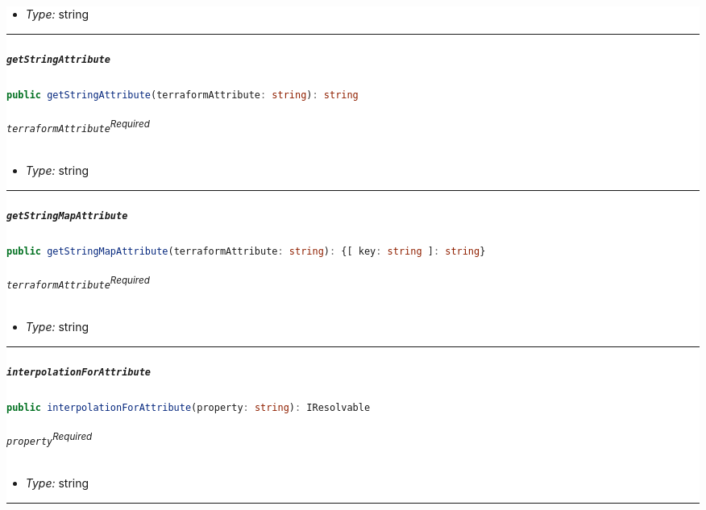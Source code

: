 - *Type:* string

---

##### `getStringAttribute` <a name="getStringAttribute" id="@cdktf/provider-azurerm.maintenanceAssignmentVirtualMachine.MaintenanceAssignmentVirtualMachineTimeoutsOutputReference.getStringAttribute"></a>

```typescript
public getStringAttribute(terraformAttribute: string): string
```

###### `terraformAttribute`<sup>Required</sup> <a name="terraformAttribute" id="@cdktf/provider-azurerm.maintenanceAssignmentVirtualMachine.MaintenanceAssignmentVirtualMachineTimeoutsOutputReference.getStringAttribute.parameter.terraformAttribute"></a>

- *Type:* string

---

##### `getStringMapAttribute` <a name="getStringMapAttribute" id="@cdktf/provider-azurerm.maintenanceAssignmentVirtualMachine.MaintenanceAssignmentVirtualMachineTimeoutsOutputReference.getStringMapAttribute"></a>

```typescript
public getStringMapAttribute(terraformAttribute: string): {[ key: string ]: string}
```

###### `terraformAttribute`<sup>Required</sup> <a name="terraformAttribute" id="@cdktf/provider-azurerm.maintenanceAssignmentVirtualMachine.MaintenanceAssignmentVirtualMachineTimeoutsOutputReference.getStringMapAttribute.parameter.terraformAttribute"></a>

- *Type:* string

---

##### `interpolationForAttribute` <a name="interpolationForAttribute" id="@cdktf/provider-azurerm.maintenanceAssignmentVirtualMachine.MaintenanceAssignmentVirtualMachineTimeoutsOutputReference.interpolationForAttribute"></a>

```typescript
public interpolationForAttribute(property: string): IResolvable
```

###### `property`<sup>Required</sup> <a name="property" id="@cdktf/provider-azurerm.maintenanceAssignmentVirtualMachine.MaintenanceAssignmentVirtualMachineTimeoutsOutputReference.interpolationForAttribute.parameter.property"></a>

- *Type:* string

---